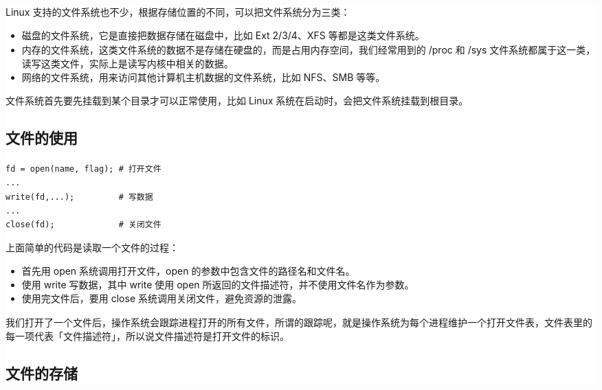 Linux 支持的文件系统也不少，根据存储位置的不同，可以把文件系统分为三类：

* 磁盘的文件系统，它是直接把数据存储在磁盘中，比如 Ext 2/3/4、XFS 等都是这类文件系统。
* 内存的文件系统，这类文件系统的数据不是存储在硬盘的，而是占用内存空间，我们经常用到的 /proc 和 /sys
  文件系统都属于这一类，读写这类文件，实际上是读写内核中相关的数据。
* 网络的文件系统，用来访问其他计算机主机数据的文件系统，比如 NFS、SMB 等等。

文件系统首先要先挂载到某个目录才可以正常使用，比如 Linux 系统在启动时，会把文件系统挂载到根目录。

## 文件的使用

~~~
fd = open(name, flag); # 打开文件
...
write(fd,...);         # 写数据
...
close(fd);             # 关闭文件
~~~

上面简单的代码是读取一个文件的过程：

* 首先用 open 系统调用打开文件，open 的参数中包含文件的路径名和文件名。
* 使用 write 写数据，其中 write 使用 open 所返回的文件描述符，并不使用文件名作为参数。
* 使用完文件后，要用 close 系统调用关闭文件，避免资源的泄露。

我们打开了一个文件后，操作系统会跟踪进程打开的所有文件，所谓的跟踪呢，就是操作系统为每个进程维护一个打开文件表，文件表里的每一项代表「文件描述符」，所以说文件描述符是打开文件的标识。

## 文件的存储
